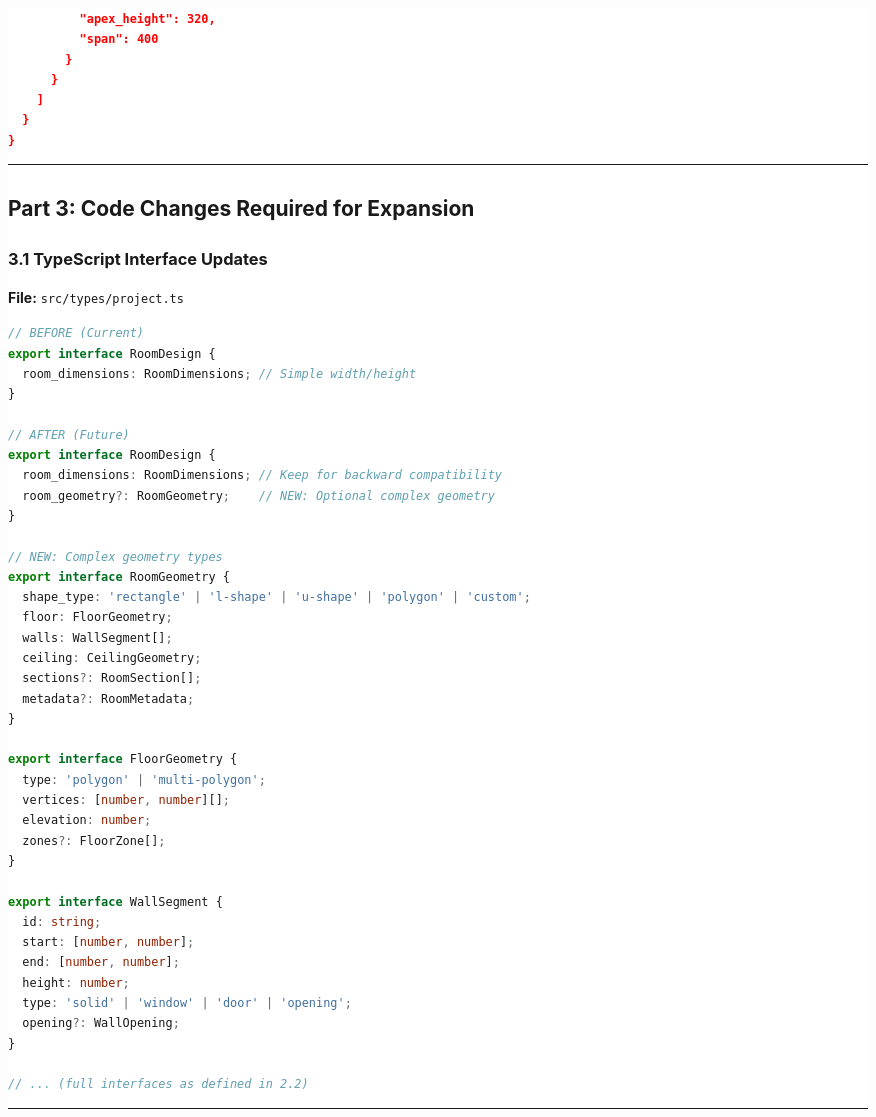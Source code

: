 ```json
          "apex_height": 320,
          "span": 400
        }
      }
    ]
  }
}
```

---

## Part 3: Code Changes Required for Expansion

### 3.1 TypeScript Interface Updates

**File:** `src/types/project.ts`

```typescript
// BEFORE (Current)
export interface RoomDesign {
  room_dimensions: RoomDimensions; // Simple width/height
}

// AFTER (Future)
export interface RoomDesign {
  room_dimensions: RoomDimensions; // Keep for backward compatibility
  room_geometry?: RoomGeometry;    // NEW: Optional complex geometry
}

// NEW: Complex geometry types
export interface RoomGeometry {
  shape_type: 'rectangle' | 'l-shape' | 'u-shape' | 'polygon' | 'custom';
  floor: FloorGeometry;
  walls: WallSegment[];
  ceiling: CeilingGeometry;
  sections?: RoomSection[];
  metadata?: RoomMetadata;
}

export interface FloorGeometry {
  type: 'polygon' | 'multi-polygon';
  vertices: [number, number][];
  elevation: number;
  zones?: FloorZone[];
}

export interface WallSegment {
  id: string;
  start: [number, number];
  end: [number, number];
  height: number;
  type: 'solid' | 'window' | 'door' | 'opening';
  opening?: WallOpening;
}

// ... (full interfaces as defined in 2.2)
```

---